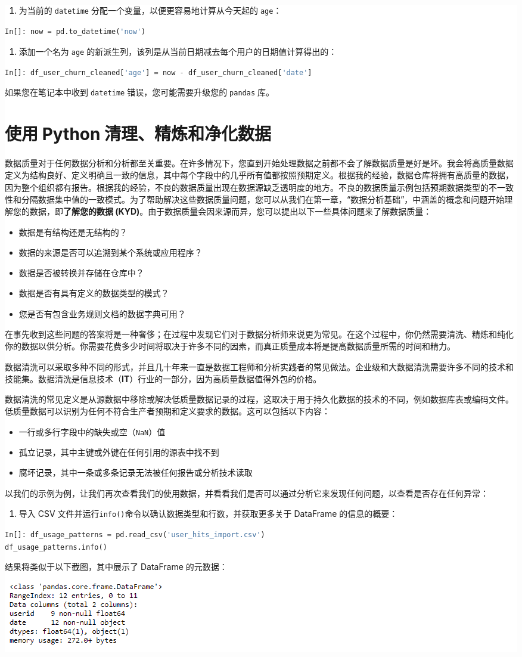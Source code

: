 1.  为当前的 `datetime` 分配一个变量，以便更容易地计算从今天起的 `age`：

```py
In[]: now = pd.to_datetime('now')
```

1.  添加一个名为 `age` 的新派生列，该列是从当前日期减去每个用户的日期值计算得出的：

```py
In[]: df_user_churn_cleaned['age'] = now - df_user_churn_cleaned['date']

```

如果您在笔记本中收到 `datetime` 错误，您可能需要升级您的 `pandas` 库。

# 使用 Python 清理、精炼和净化数据

数据质量对于任何数据分析和分析都至关重要。在许多情况下，您直到开始处理数据之前都不会了解数据质量是好是坏。我会将高质量数据定义为结构良好、定义明确且一致的信息，其中每个字段中的几乎所有值都按照预期定义。根据我的经验，数据仓库将拥有高质量的数据，因为整个组织都有报告。根据我的经验，不良的数据质量出现在数据源缺乏透明度的地方。不良的数据质量示例包括预期数据类型的不一致性和分隔数据集中值的一致模式。为了帮助解决这些数据质量问题，您可以从我们在第一章，“数据分析基础”，中涵盖的概念和问题开始理解您的数据，即**了解您的数据 (KYD)**。由于数据质量会因来源而异，您可以提出以下一些具体问题来了解数据质量：

+   数据是有结构还是无结构的？

+   数据的来源是否可以追溯到某个系统或应用程序？

+   数据是否被转换并存储在仓库中？

+   数据是否有具有定义的数据类型的模式？

+   您是否有包含业务规则文档的数据字典可用？

在事先收到这些问题的答案将是一种奢侈；在过程中发现它们对于数据分析师来说更为常见。在这个过程中，你仍然需要清洗、精炼和纯化你的数据以供分析。你需要花费多少时间将取决于许多不同的因素，而真正质量成本将是提高数据质量所需的时间和精力。

数据清洗可以采取多种不同的形式，并且几十年来一直是数据工程师和分析实践者的常见做法。企业级和大数据清洗需要许多不同的技术和技能集。数据清洗是信息技术（**IT**）行业的一部分，因为高质量数据值得外包的价格。

数据清洗的常见定义是从源数据中移除或解决低质量数据记录的过程，这取决于用于持久化数据的技术的不同，例如数据库表或编码文件。低质量数据可以识别为任何不符合生产者预期和定义要求的数据。这可以包括以下内容：

+   一行或多行字段中的缺失或空（`NaN`）值

+   孤立记录，其中主键或外键在任何引用的源表中找不到

+   腐坏记录，其中一条或多条记录无法被任何报告或分析技术读取

以我们的示例为例，让我们再次查看我们的使用数据，并看看我们是否可以通过分析它来发现任何问题，以查看是否存在任何异常：

1.  导入 CSV 文件并运行`info()`命令以确认数据类型和行数，并获取更多关于 DataFrame 的信息的概要：

```py
In[]: df_usage_patterns = pd.read_csv('user_hits_import.csv')
df_usage_patterns.info()
```

结果将类似于以下截图，其中展示了 DataFrame 的元数据：

![图片](img/a045eaa8-bd04-4e25-9fc9-503c47d0d599.png)

